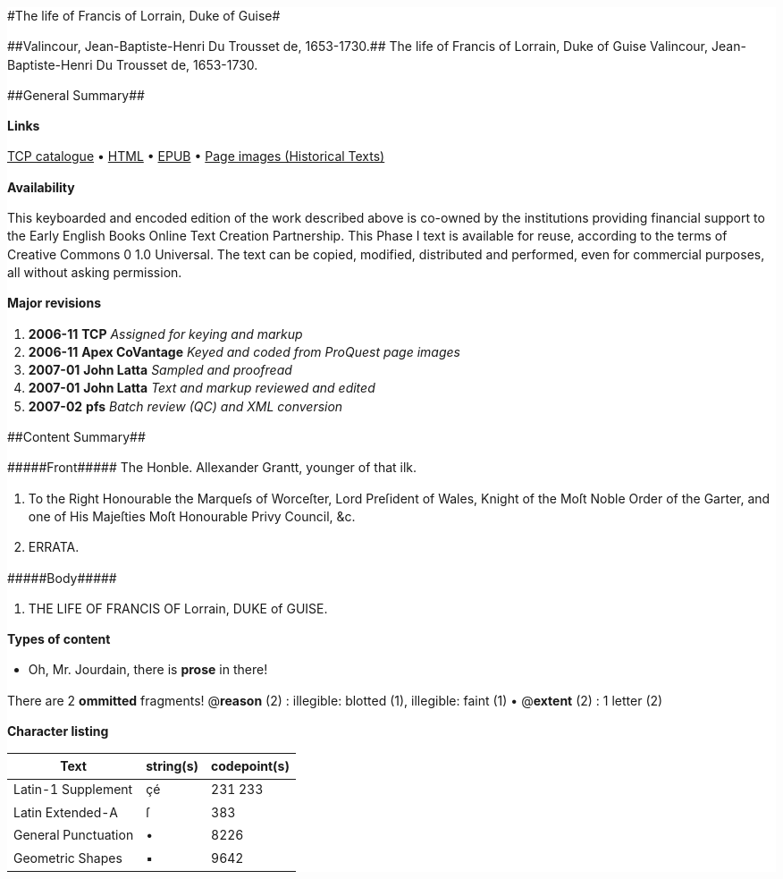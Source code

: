 #The life of Francis of Lorrain, Duke of Guise#

##Valincour, Jean-Baptiste-Henri Du Trousset de, 1653-1730.##
The life of Francis of Lorrain, Duke of Guise
Valincour, Jean-Baptiste-Henri Du Trousset de, 1653-1730.

##General Summary##

**Links**

[TCP catalogue](http://www.ota.ox.ac.uk/tcp/)  • 
[HTML](http://tei.it.ox.ac.uk/tcp/Texts-HTML/free/A64/A64996.html)  • 
[EPUB](http://tei.it.ox.ac.uk/tcp/Texts-EPUB/free/A64/A64996.epub) • 
[Page images (Historical Texts)](https://data.historicaltexts.jisc.ac.uk/view?pubId=eebo-99831598e&pageId=eebo-99831598e-36062-1)

**Availability**

This keyboarded and encoded edition of the
	       work described above is co-owned by the institutions
	       providing financial support to the Early English Books
	       Online Text Creation Partnership. This Phase I text is
	       available for reuse, according to the terms of Creative
	       Commons 0 1.0 Universal. The text can be copied,
	       modified, distributed and performed, even for
	       commercial purposes, all without asking permission.

**Major revisions**

1. __2006-11__ __TCP__ *Assigned for keying and markup*
1. __2006-11__ __Apex CoVantage__ *Keyed and coded from ProQuest page images*
1. __2007-01__ __John Latta__ *Sampled and proofread*
1. __2007-01__ __John Latta__ *Text and markup reviewed and edited*
1. __2007-02__ __pfs__ *Batch review (QC) and XML conversion*

##Content Summary##

#####Front#####
The Honble. Allexander Grantt, younger of that ilk.
1. To the Right Honourable the Marqueſs of Worceſter, Lord Preſident of Wales, Knight of the Moſt Noble Order of the Garter, and one of His Majeſties Moſt Honourable Privy Council, &c.

1. ERRATA.

#####Body#####

1. THE LIFE OF FRANCIS OF Lorrain, DUKE of GUISE.

**Types of content**

  * Oh, Mr. Jourdain, there is **prose** in there!

There are 2 **ommitted** fragments! 
 @__reason__ (2) : illegible: blotted (1), illegible: faint (1)  •  @__extent__ (2) : 1 letter (2)

**Character listing**


|Text|string(s)|codepoint(s)|
|---|---|---|
|Latin-1 Supplement|çé|231 233|
|Latin Extended-A|ſ|383|
|General Punctuation|•|8226|
|Geometric Shapes|▪|9642|
